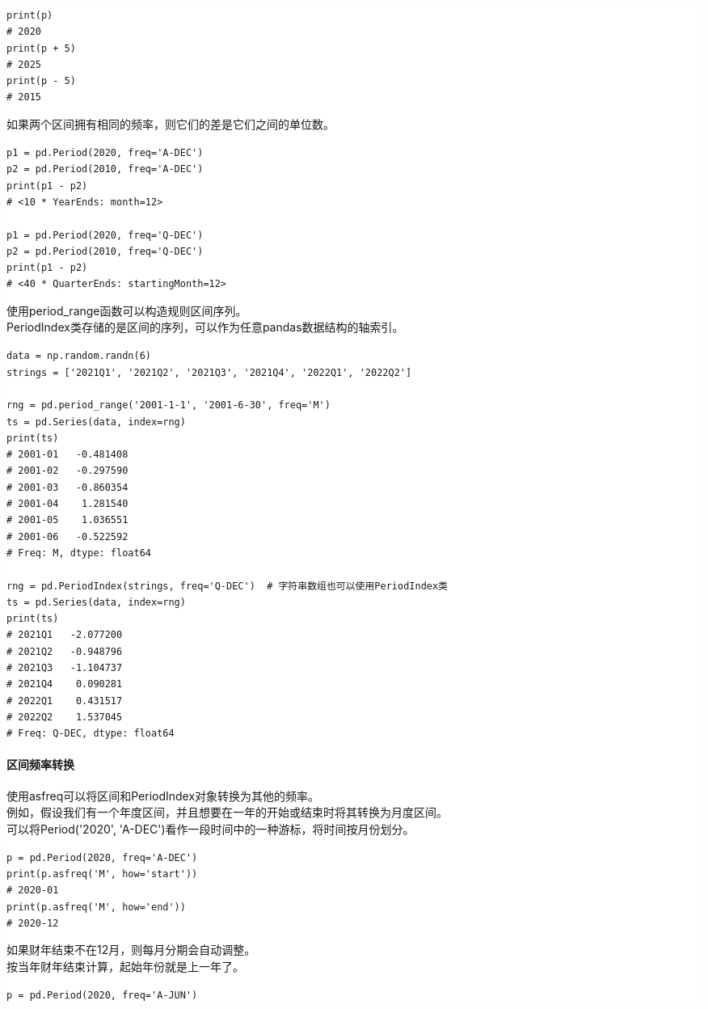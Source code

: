 ```
print(p)
# 2020
print(p + 5)
# 2025
print(p - 5)
# 2015
```
如果两个区间拥有相同的频率，则它们的差是它们之间的单位数。
```
p1 = pd.Period(2020, freq='A-DEC')
p2 = pd.Period(2010, freq='A-DEC')
print(p1 - p2)
# <10 * YearEnds: month=12>

p1 = pd.Period(2020, freq='Q-DEC')
p2 = pd.Period(2010, freq='Q-DEC')
print(p1 - p2)
# <40 * QuarterEnds: startingMonth=12>
```

使用period_range函数可以构造规则区间序列。\
PeriodIndex类存储的是区间的序列，可以作为任意pandas数据结构的轴索引。
```
data = np.random.randn(6)
strings = ['2021Q1', '2021Q2', '2021Q3', '2021Q4', '2022Q1', '2022Q2']

rng = pd.period_range('2001-1-1', '2001-6-30', freq='M')
ts = pd.Series(data, index=rng)
print(ts)
# 2001-01   -0.481408
# 2001-02   -0.297590
# 2001-03   -0.860354
# 2001-04    1.281540
# 2001-05    1.036551
# 2001-06   -0.522592
# Freq: M, dtype: float64

rng = pd.PeriodIndex(strings, freq='Q-DEC')  # 字符串数组也可以使用PeriodIndex类
ts = pd.Series(data, index=rng)
print(ts)
# 2021Q1   -2.077200
# 2021Q2   -0.948796
# 2021Q3   -1.104737
# 2021Q4    0.090281
# 2022Q1    0.431517
# 2022Q2    1.537045
# Freq: Q-DEC, dtype: float64
```



#### 区间频率转换
使用asfreq可以将区间和PeriodIndex对象转换为其他的频率。\
例如，假设我们有一个年度区间，并且想要在一年的开始或结束时将其转换为月度区间。\
可以将Period('2020', 'A-DEC')看作一段时间中的一种游标，将时间按月份划分。
```
p = pd.Period(2020, freq='A-DEC')
print(p.asfreq('M', how='start'))
# 2020-01
print(p.asfreq('M', how='end'))
# 2020-12
```
如果财年结束不在12月，则每月分期会自动调整。\
按当年财年结束计算，起始年份就是上一年了。
```
p = pd.Period(2020, freq='A-JUN')
```